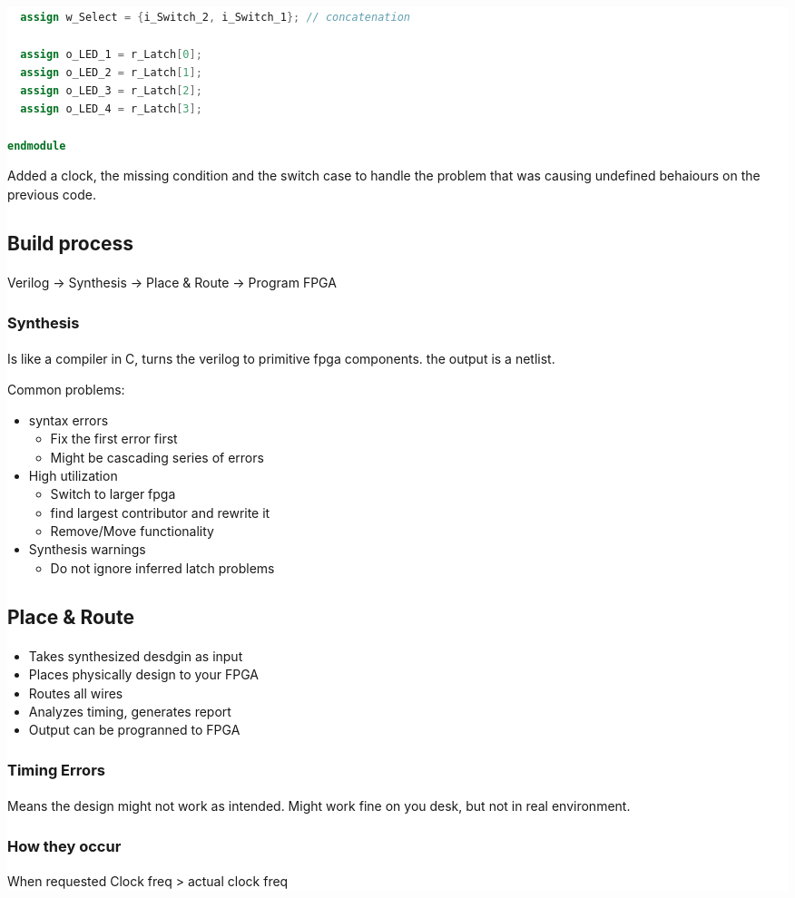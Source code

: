 ```Verilog
  assign w_Select = {i_Switch_2, i_Switch_1}; // concatenation

  assign o_LED_1 = r_Latch[0];
  assign o_LED_2 = r_Latch[1];
  assign o_LED_3 = r_Latch[2];
  assign o_LED_4 = r_Latch[3];

endmodule

```

Added a clock, the missing condition and the switch case to handle the problem that was causing undefined behaiours on the previous code.

## Build process

Verilog -> Synthesis -> Place & Route -> Program FPGA

### Synthesis

Is like a compiler in C, turns the verilog to primitive fpga components.
the output is a netlist.

Common problems:

- syntax errors
  - Fix the first error first
  - Might be cascading series of errors
- High utilization
  - Switch to larger fpga
  - find largest contributor and rewrite it
  - Remove/Move functionality
- Synthesis warnings
  - Do not ignore inferred latch problems

## Place & Route

- Takes synthesized desdgin as input
- Places physically design to your FPGA
- Routes all wires
- Analyzes timing, generates report
- Output can be progranned to FPGA

### Timing Errors

Means the design might not work as intended.
Might work fine on you desk, but not in real environment.

### How they occur

When requested Clock freq > actual clock freq
